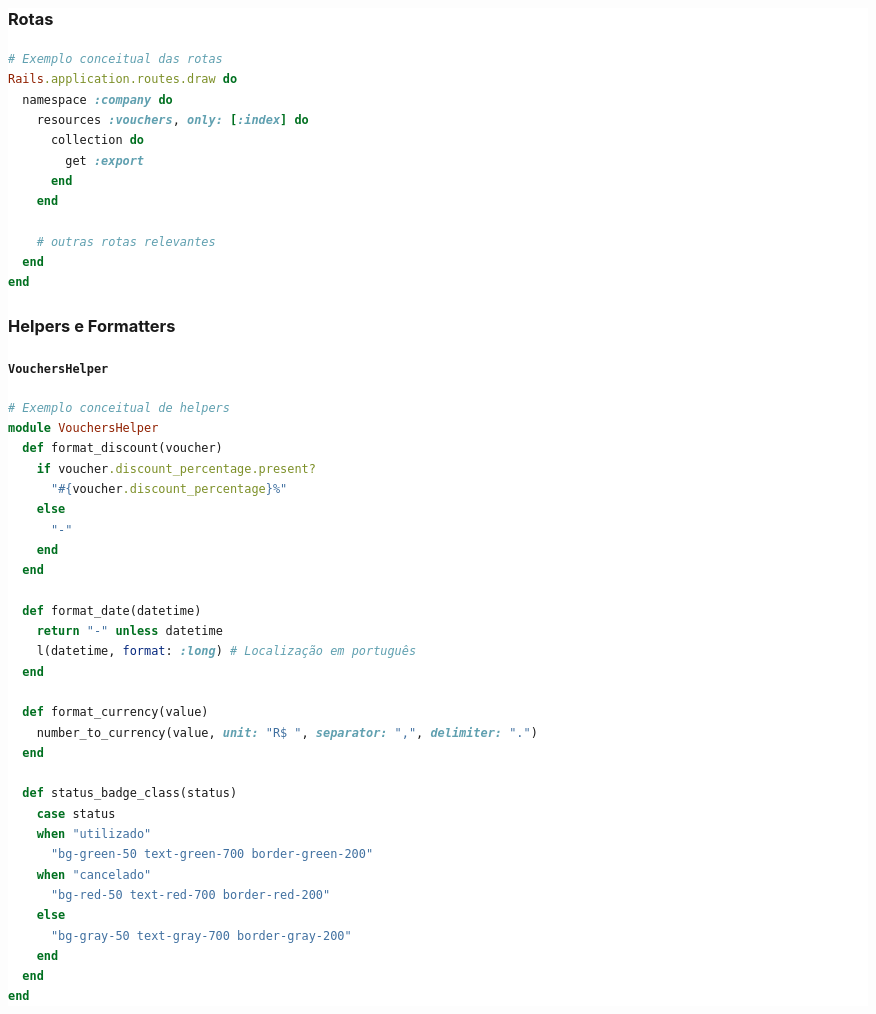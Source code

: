 ### Rotas

```ruby
# Exemplo conceitual das rotas
Rails.application.routes.draw do
  namespace :company do
    resources :vouchers, only: [:index] do
      collection do
        get :export
      end
    end
    
    # outras rotas relevantes
  end
end
```

### Helpers e Formatters

#### `VouchersHelper`
```ruby
# Exemplo conceitual de helpers
module VouchersHelper
  def format_discount(voucher)
    if voucher.discount_percentage.present?
      "#{voucher.discount_percentage}%"
    else
      "-"
    end
  end
  
  def format_date(datetime)
    return "-" unless datetime
    l(datetime, format: :long) # Localização em português
  end
  
  def format_currency(value)
    number_to_currency(value, unit: "R$ ", separator: ",", delimiter: ".")
  end
  
  def status_badge_class(status)
    case status
    when "utilizado"
      "bg-green-50 text-green-700 border-green-200"
    when "cancelado"
      "bg-red-50 text-red-700 border-red-200"
    else
      "bg-gray-50 text-gray-700 border-gray-200"
    end
  end
end
```
